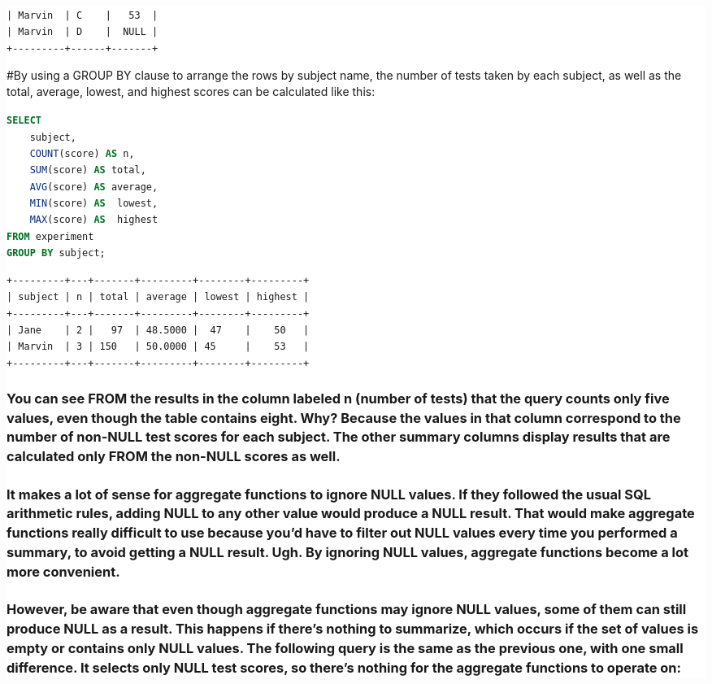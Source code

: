 ```
| Marvin  | C    |   53  |
| Marvin  | D    |  NULL |
+---------+------+-------+
```
#By using a GROUP BY clause to arrange the rows by subject name, the number of tests taken by each subject, as well as the total, average, lowest, and highest scores can be calculated like this:

```sql
SELECT 
    subject,
    COUNT(score) AS n,
    SUM(score) AS total,
    AVG(score) AS average,
    MIN(score) AS  lowest,
    MAX(score) AS  highest
FROM experiment 
GROUP BY subject;
```
```
+---------+---+-------+---------+--------+---------+
| subject | n | total | average | lowest | highest |
+---------+---+-------+---------+--------+---------+
| Jane    | 2 |   97  | 48.5000 |  47    |    50   |
| Marvin  | 3 | 150   | 50.0000 | 45     |    53   |
+---------+---+-------+---------+--------+---------+
```
### You can see FROM the results in the column labeled n (number of tests) that the query counts only five values, even though the table contains eight. Why? Because the values in that column correspond to the number of non-NULL test scores for each subject. The other summary columns display results that are calculated only FROM the non-NULL scores as well.

### It makes a lot of sense for aggregate functions to ignore NULL values. If they followed the usual SQL arithmetic rules, adding NULL to any other value would produce a NULL result. That would make aggregate functions really difficult to use because you’d have to filter out NULL values every time you performed a summary, to avoid getting a NULL result. Ugh. By ignoring NULL values, aggregate functions become a lot more convenient.

### However, be aware that even though aggregate functions may ignore NULL values, some of them can still produce NULL as a result. This happens if there’s nothing to summarize, which occurs if the set of values is empty or contains only NULL values. The following query is the same as the previous one, with one small difference. It selects only NULL test scores, so there’s nothing for the aggregate functions to operate on:
